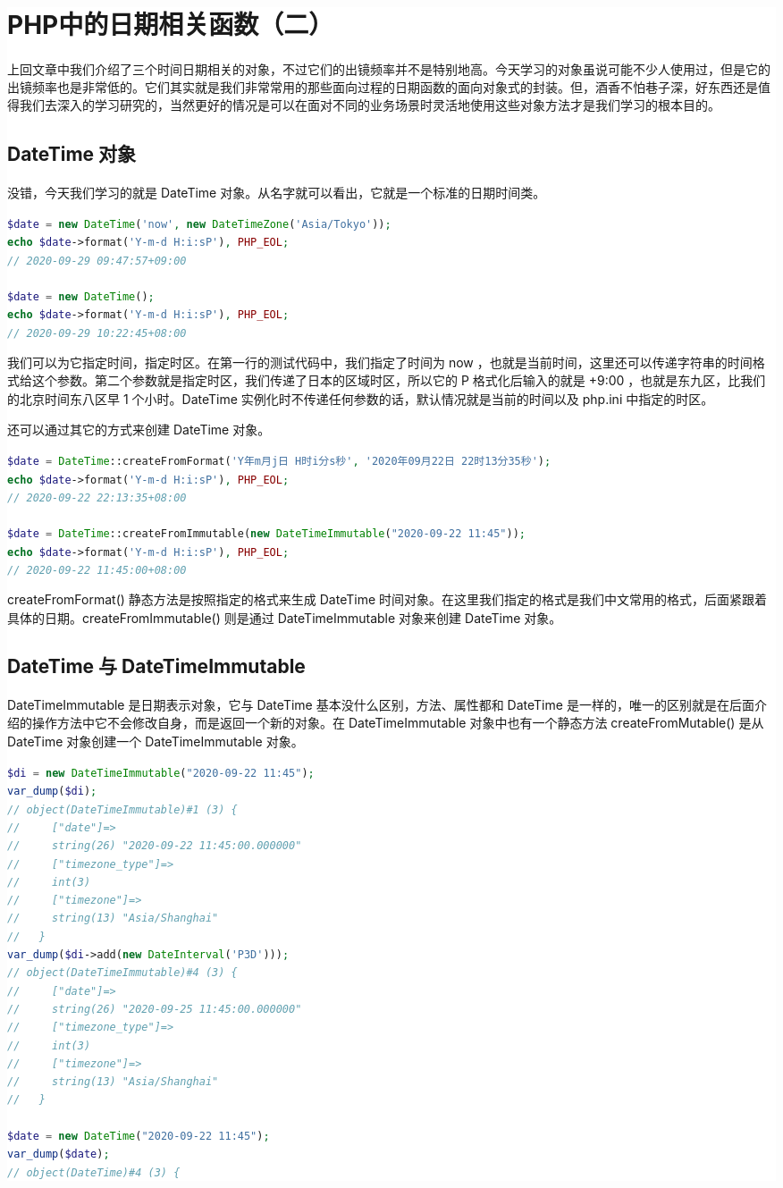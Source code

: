 # PHP中的日期相关函数（二）

上回文章中我们介绍了三个时间日期相关的对象，不过它们的出镜频率并不是特别地高。今天学习的对象虽说可能不少人使用过，但是它的出镜频率也是非常低的。它们其实就是我们非常常用的那些面向过程的日期函数的面向对象式的封装。但，酒香不怕巷子深，好东西还是值得我们去深入的学习研究的，当然更好的情况是可以在面对不同的业务场景时灵活地使用这些对象方法才是我们学习的根本目的。

## DateTime 对象

没错，今天我们学习的就是 DateTime 对象。从名字就可以看出，它就是一个标准的日期时间类。

```php
$date = new DateTime('now', new DateTimeZone('Asia/Tokyo'));
echo $date->format('Y-m-d H:i:sP'), PHP_EOL;
// 2020-09-29 09:47:57+09:00

$date = new DateTime();
echo $date->format('Y-m-d H:i:sP'), PHP_EOL;
// 2020-09-29 10:22:45+08:00
```

我们可以为它指定时间，指定时区。在第一行的测试代码中，我们指定了时间为 now ，也就是当前时间，这里还可以传递字符串的时间格式给这个参数。第二个参数就是指定时区，我们传递了日本的区域时区，所以它的 P 格式化后输入的就是 +9:00 ，也就是东九区，比我们的北京时间东八区早 1 个小时。DateTime 实例化时不传递任何参数的话，默认情况就是当前的时间以及 php.ini 中指定的时区。

还可以通过其它的方式来创建 DateTime 对象。

```php
$date = DateTime::createFromFormat('Y年m月j日 H时i分s秒', '2020年09月22日 22时13分35秒');
echo $date->format('Y-m-d H:i:sP'), PHP_EOL;
// 2020-09-22 22:13:35+08:00

$date = DateTime::createFromImmutable(new DateTimeImmutable("2020-09-22 11:45"));
echo $date->format('Y-m-d H:i:sP'), PHP_EOL;
// 2020-09-22 11:45:00+08:00
```

createFromFormat() 静态方法是按照指定的格式来生成 DateTime 时间对象。在这里我们指定的格式是我们中文常用的格式，后面紧跟着具体的日期。createFromImmutable() 则是通过 DateTimeImmutable 对象来创建 DateTime 对象。

## DateTime 与 DateTimeImmutable

DateTimeImmutable 是日期表示对象，它与 DateTime 基本没什么区别，方法、属性都和 DateTime 是一样的，唯一的区别就是在后面介绍的操作方法中它不会修改自身，而是返回一个新的对象。在 DateTimeImmutable 对象中也有一个静态方法 createFromMutable() 是从 DateTime 对象创建一个 DateTimeImmutable 对象。

```php
$di = new DateTimeImmutable("2020-09-22 11:45");
var_dump($di);
// object(DateTimeImmutable)#1 (3) {
//     ["date"]=>
//     string(26) "2020-09-22 11:45:00.000000"
//     ["timezone_type"]=>
//     int(3)
//     ["timezone"]=>
//     string(13) "Asia/Shanghai"
//   }
var_dump($di->add(new DateInterval('P3D')));
// object(DateTimeImmutable)#4 (3) {
//     ["date"]=>
//     string(26) "2020-09-25 11:45:00.000000"
//     ["timezone_type"]=>
//     int(3)
//     ["timezone"]=>
//     string(13) "Asia/Shanghai"
//   }

$date = new DateTime("2020-09-22 11:45");
var_dump($date);
// object(DateTime)#4 (3) {
```
